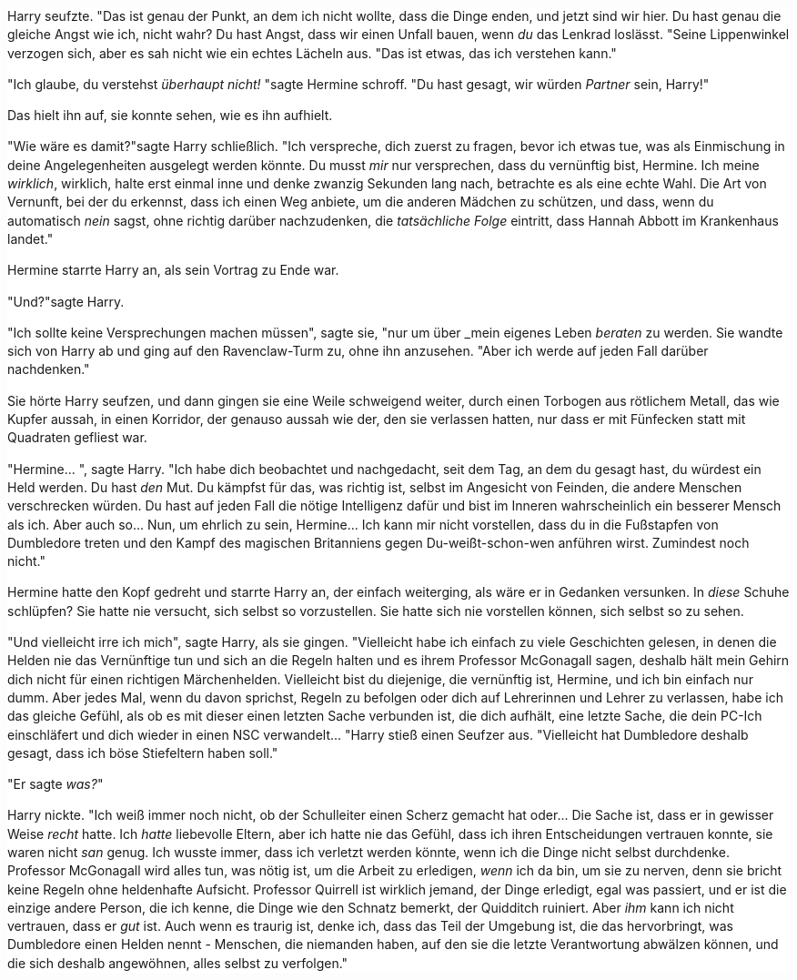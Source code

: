 Harry seufzte. "Das ist genau der Punkt, an dem ich nicht wollte, dass die Dinge enden, und jetzt sind wir hier. Du hast genau die gleiche Angst wie ich, nicht wahr? Du hast Angst, dass wir einen Unfall bauen, wenn _du_ das Lenkrad loslässt. "Seine Lippenwinkel verzogen sich, aber es sah nicht wie ein echtes Lächeln aus. "Das ist etwas, das ich verstehen kann."

"Ich glaube, du verstehst _überhaupt nicht!_ "sagte Hermine schroff. "Du hast gesagt, wir würden _Partner_ sein, Harry!"

Das hielt ihn auf, sie konnte sehen, wie es ihn aufhielt.

"Wie wäre es damit?"sagte Harry schließlich. "Ich verspreche, dich zuerst zu fragen, bevor ich etwas tue, was als Einmischung in deine Angelegenheiten ausgelegt werden könnte. Du musst _mir_ nur versprechen, dass du vernünftig bist, Hermine. Ich meine _wirklich_, wirklich, halte erst einmal inne und denke zwanzig Sekunden lang nach, betrachte es als eine echte Wahl. Die Art von Vernunft, bei der du erkennst, dass ich einen Weg anbiete, um die anderen Mädchen zu schützen, und dass, wenn du automatisch _nein_ sagst, ohne richtig darüber nachzudenken, die _tatsächliche Folge_ eintritt, dass Hannah Abbott im Krankenhaus landet."

Hermine starrte Harry an, als sein Vortrag zu Ende war.

"Und?"sagte Harry.

"Ich sollte keine Versprechungen machen müssen", sagte sie, "nur um über _mein eigenes Leben _beraten_ zu werden. Sie wandte sich von Harry ab und ging auf den Ravenclaw-Turm zu, ohne ihn anzusehen. "Aber ich werde auf jeden Fall darüber nachdenken."

Sie hörte Harry seufzen, und dann gingen sie eine Weile schweigend weiter, durch einen Torbogen aus rötlichem Metall, das wie Kupfer aussah, in einen Korridor, der genauso aussah wie der, den sie verlassen hatten, nur dass er mit Fünfecken statt mit Quadraten gefliest war.

"Hermine... ", sagte Harry. "Ich habe dich beobachtet und nachgedacht, seit dem Tag, an dem du gesagt hast, du würdest ein Held werden. Du hast _den_ Mut. Du kämpfst für das, was richtig ist, selbst im Angesicht von Feinden, die andere Menschen verschrecken würden. Du hast auf jeden Fall die nötige Intelligenz dafür und bist im Inneren wahrscheinlich ein besserer Mensch als ich. Aber auch so... Nun, um ehrlich zu sein, Hermine... Ich kann mir nicht vorstellen, dass du in die Fußstapfen von Dumbledore treten und den Kampf des magischen Britanniens gegen Du-weißt-schon-wen anführen wirst. Zumindest noch nicht."

Hermine hatte den Kopf gedreht und starrte Harry an, der einfach weiterging, als wäre er in Gedanken versunken. In _diese_ Schuhe schlüpfen? Sie hatte nie versucht, sich selbst so vorzustellen. Sie hatte sich nie vorstellen können, sich selbst so zu sehen.

"Und vielleicht irre ich mich", sagte Harry, als sie gingen. "Vielleicht habe ich einfach zu viele Geschichten gelesen, in denen die Helden nie das Vernünftige tun und sich an die Regeln halten und es ihrem Professor McGonagall sagen, deshalb hält mein Gehirn dich nicht für einen richtigen Märchenhelden. Vielleicht bist du diejenige, die vernünftig ist, Hermine, und ich bin einfach nur dumm. Aber jedes Mal, wenn du davon sprichst, Regeln zu befolgen oder dich auf Lehrerinnen und Lehrer zu verlassen, habe ich das gleiche Gefühl, als ob es mit dieser einen letzten Sache verbunden ist, die dich aufhält, eine letzte Sache, die dein PC-Ich einschläfert und dich wieder in einen NSC verwandelt... "Harry stieß einen Seufzer aus. "Vielleicht hat Dumbledore deshalb gesagt, dass ich böse Stiefeltern haben soll."

"Er sagte _was?_"

Harry nickte. "Ich weiß immer noch nicht, ob der Schulleiter einen Scherz gemacht hat oder... Die Sache ist, dass er in gewisser Weise _recht_ hatte. Ich _hatte_ liebevolle Eltern, aber ich hatte nie das Gefühl, dass ich ihren Entscheidungen vertrauen konnte, sie waren nicht _san_ genug. Ich wusste immer, dass ich verletzt werden könnte, wenn ich die Dinge nicht selbst durchdenke. Professor McGonagall wird alles tun, was nötig ist, um die Arbeit zu erledigen, _wenn_ ich da bin, um sie zu nerven, denn sie bricht keine Regeln ohne heldenhafte Aufsicht. Professor Quirrell ist wirklich jemand, der Dinge erledigt, egal was passiert, und er ist die einzige andere Person, die ich kenne, die Dinge wie den Schnatz bemerkt, der Quidditch ruiniert. Aber _ihm_ kann ich nicht vertrauen, dass er _gut_ ist. Auch wenn es traurig ist, denke ich, dass das Teil der Umgebung ist, die das hervorbringt, was Dumbledore einen Helden nennt - Menschen, die niemanden haben, auf den sie die letzte Verantwortung abwälzen können, und die sich deshalb angewöhnen, alles selbst zu verfolgen."
